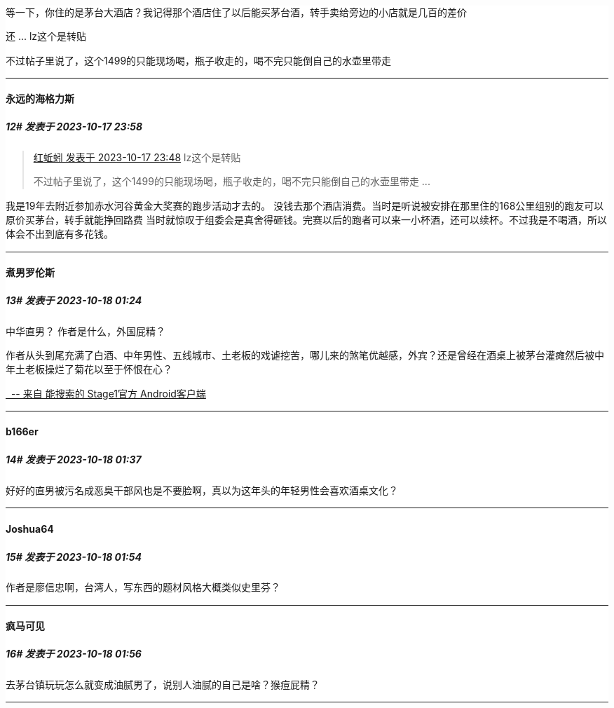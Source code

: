 等一下，你住的是茅台大酒店？我记得那个酒店住了以后能买茅台酒，转手卖给旁边的小店就是几百的差价

 还 ...</blockquote>
lz这个是转贴

不过帖子里说了，这个1499的只能现场喝，瓶子收走的，喝不完只能倒自己的水壶里带走

*****

####  永远的海格力斯  
##### 12#       发表于 2023-10-17 23:58

<blockquote><a href="httphttps://bbs.saraba1st.com/2b/forum.php?mod=redirect&amp;goto=findpost&amp;pid=62746996&amp;ptid=2157067" target="_blank">红蚯蚓 发表于 2023-10-17 23:48</a>
lz这个是转贴

不过帖子里说了，这个1499的只能现场喝，瓶子收走的，喝不完只能倒自己的水壶里带走 ...</blockquote>
我是19年去附近参加赤水河谷黄金大奖赛的跑步活动才去的。
没钱去那个酒店消费。当时是听说被安排在那里住的168公里组别的跑友可以原价买茅台，转手就能挣回路费
当时就惊叹于组委会是真舍得砸钱。完赛以后的跑者可以来一小杯酒，还可以续杯。不过我是不喝酒，所以体会不出到底有多花钱。

*****

####  煮男罗伦斯  
##### 13#       发表于 2023-10-18 01:24

中华直男？
作者是什么，外国屁精？

作者从头到尾充满了白酒、中年男性、五线城市、土老板的戏谑挖苦，哪儿来的煞笔优越感，外宾？还是曾经在酒桌上被茅台灌瘫然后被中年土老板操烂了菊花以至于怀恨在心？

[  -- 来自 能搜索的 Stage1官方 Android客户端](https://www.coolapk.com/apk/140634)

*****

####  b166er  
##### 14#       发表于 2023-10-18 01:37

好好的直男被污名成恶臭干部风也是不要脸啊，真以为这年头的年轻男性会喜欢酒桌文化？

*****

####  Joshua64  
##### 15#       发表于 2023-10-18 01:54

作者是廖信忠啊，台湾人，写东西的题材风格大概类似史里芬？

*****

####  疯马可见  
##### 16#       发表于 2023-10-18 01:56

去茅台镇玩玩怎么就变成油腻男了，说别人油腻的自己是啥？猴痘屁精？

*****

